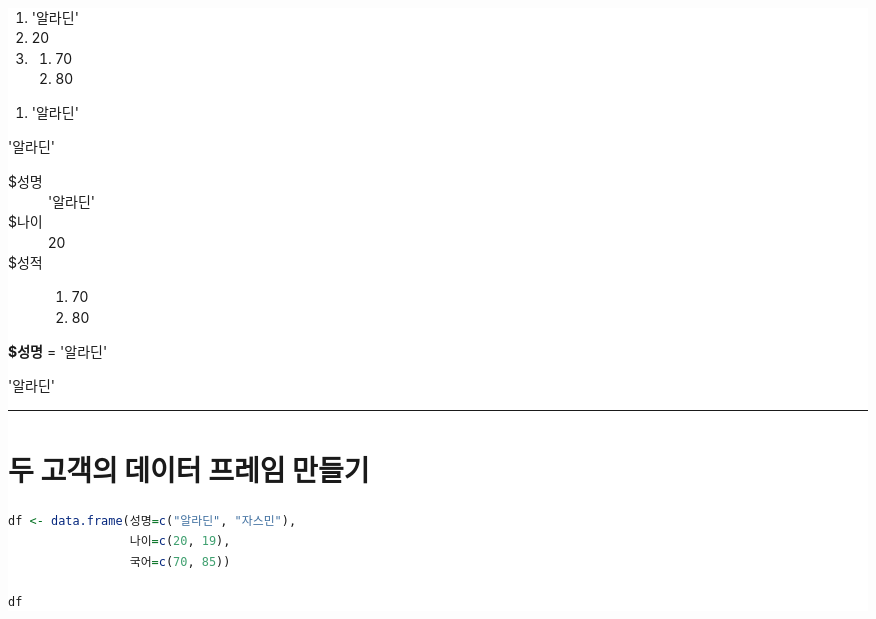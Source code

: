 
<ol>
	<li>'알라딘'</li>
	<li>20</li>
	<li><ol class=list-inline>
	<li>70</li>
	<li>80</li>
</ol>
</li>
</ol>




<ol>
	<li>'알라딘'</li>
</ol>




'알라딘'



<dl>
	<dt>$성명</dt>
		<dd>'알라딘'</dd>
	<dt>$나이</dt>
		<dd>20</dd>
	<dt>$성적</dt>
		<dd><ol class=list-inline>
	<li>70</li>
	<li>80</li>
</ol>
</dd>
</dl>




<strong>$성명</strong> = '알라딘'



'알라딘'


---
# 두 고객의 데이터 프레임 만들기


```R
df <- data.frame(성명=c("알라딘", "자스민"), 
                 나이=c(20, 19), 
                 국어=c(70, 85))

df
```
